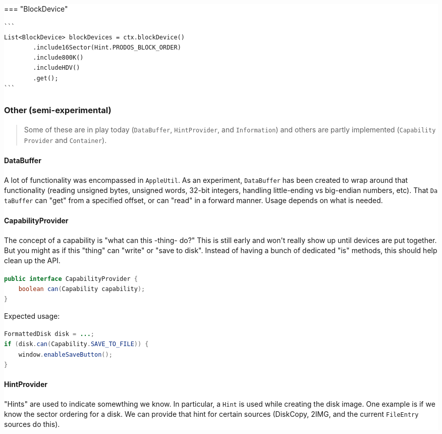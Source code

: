 === "BlockDevice"

    ```
    List<BlockDevice> blockDevices = ctx.blockDevice()
            .include16Sector(Hint.PRODOS_BLOCK_ORDER)
            .include800K()
            .includeHDV()
            .get();
    ```

### Other (semi-experimental)

> Some of these are in play today (`DataBuffer`, `HintProvider`, and `Information`) and others are partly implemented 
(`CapabilityProvider` and `Container`).

#### DataBuffer

A lot of functionality was encompassed in `AppleUtil`. As an experiment, `DataBuffer` has been created to wrap around that 
functionality (reading unsigned bytes, unsigned words, 32-bit integers, handling little-ending vs big-endian numbers, etc).
That `DataBuffer` can "get" from a specified offset, or can "read" in a forward manner. Usage depends on what is needed.

#### CapabilityProvider

The concept of a capability is "what can this -thing- do?"  This is still early and won't really show up until devices
are put together. But you might as if this "thing" can "write" or "save to disk". Instead of having a bunch of dedicated
"is" methods, this should help clean up the API.

```java
public interface CapabilityProvider {
    boolean can(Capability capability);
}
```

Expected usage:

```java
FormattedDisk disk = ...;
if (disk.can(Capability.SAVE_TO_FILE)) {
    window.enableSaveButton();
}
```

#### HintProvider

"Hints" are used to indicate somewthing we know. In particular, a `Hint` is used while creating the disk image. One example
is if we know the sector ordering for a disk. We can provide that hint for certain sources (DiskCopy, 2IMG, and the current
`FileEntry` sources do this).
